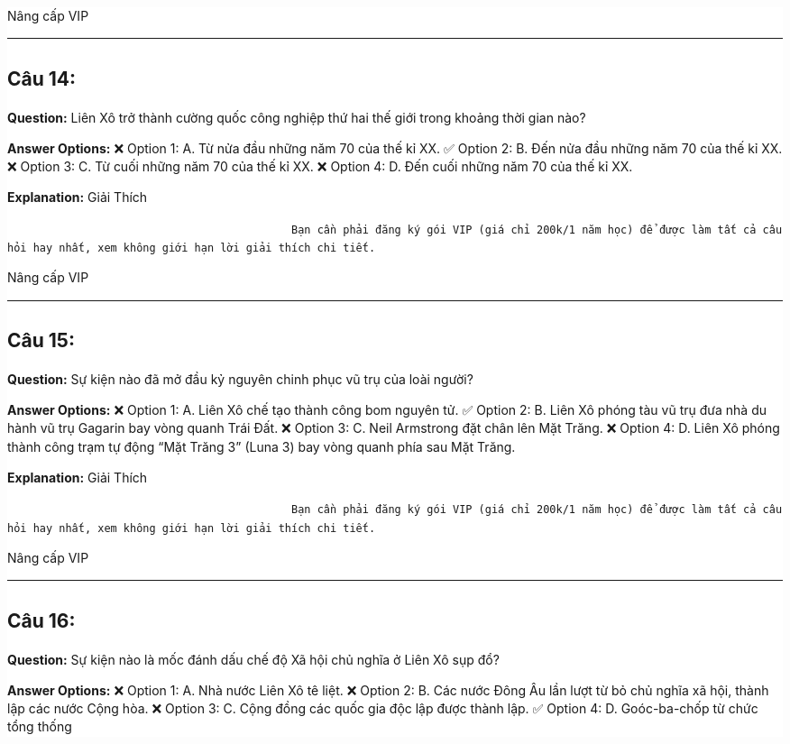 
Nâng cấp VIP

---

## Câu 14:

**Question:** Liên Xô trở thành cường quốc công nghiệp thứ hai thế giới trong khoảng thời gian nào?

**Answer Options:**
❌ Option 1: A. Từ nửa đầu những năm 70 của thế kỉ XX.
✅ Option 2: B. Đến nửa đầu những năm 70 của thế kỉ XX.
❌ Option 3: C. Từ cuối những năm 70 của thế kỉ XX.
❌ Option 4: D. Đến cuối những năm 70 của thế kỉ XX.

**Explanation:** Giải Thích




                                                Bạn cần phải đăng ký gói VIP (giá chỉ 200k/1 năm học) để được làm tất cả câu hỏi hay nhất, xem không giới hạn lời giải thích chi tiết.
                                            

Nâng cấp VIP

---

## Câu 15:

**Question:** Sự kiện nào đã mở đầu kỷ nguyên chinh phục vũ trụ của loài người?

**Answer Options:**
❌ Option 1: A. Liên Xô chế tạo thành công bom nguyên tử.
✅ Option 2: B. Liên Xô phóng tàu vũ trụ đưa nhà du hành vũ trụ Gagarin bay vòng quanh Trái Đất.
❌ Option 3: C. Neil Armstrong đặt chân lên Mặt Trăng.
❌ Option 4: D. Liên Xô phóng thành công trạm tự động “Mặt Trăng 3” (Luna 3) bay vòng quanh phía sau Mặt Trăng.

**Explanation:** Giải Thích




                                                Bạn cần phải đăng ký gói VIP (giá chỉ 200k/1 năm học) để được làm tất cả câu hỏi hay nhất, xem không giới hạn lời giải thích chi tiết.
                                            

Nâng cấp VIP

---

## Câu 16:

**Question:** Sự kiện nào là mốc đánh dấu chế độ Xã hội chủ nghĩa ở Liên Xô sụp đổ?

**Answer Options:**
❌ Option 1: A. Nhà nước Liên Xô tê liệt.
❌ Option 2: B. Các nước Đông Âu lần lượt từ bỏ chủ nghĩa xã hội, thành lập các nước Cộng hòa.
❌ Option 3: C. Cộng đồng các quốc gia độc lập được thành lập.
✅ Option 4: D. Goóc-ba-chốp từ chức tổng thống
